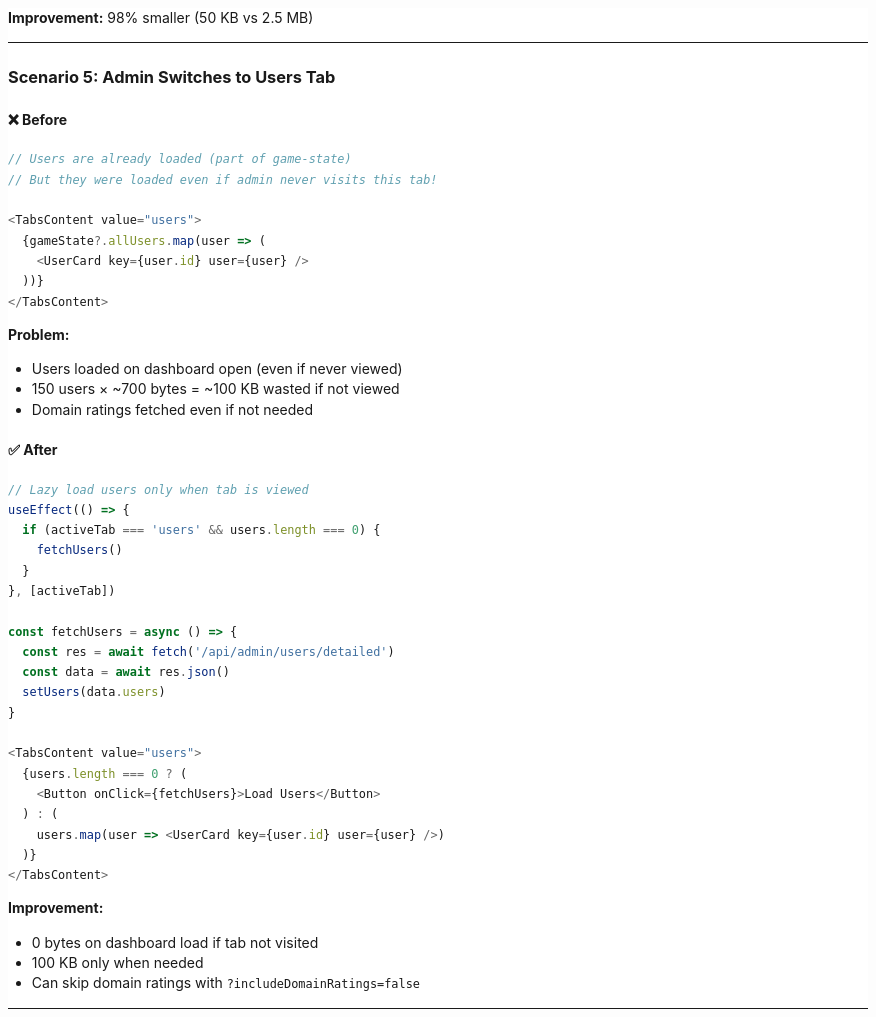 **Improvement:** 98% smaller (50 KB vs 2.5 MB)

---

### Scenario 5: Admin Switches to Users Tab

#### ❌ Before
```typescript
// Users are already loaded (part of game-state)
// But they were loaded even if admin never visits this tab!

<TabsContent value="users">
  {gameState?.allUsers.map(user => (
    <UserCard key={user.id} user={user} />
  ))}
</TabsContent>
```

**Problem:**
- Users loaded on dashboard open (even if never viewed)
- 150 users × ~700 bytes = ~100 KB wasted if not viewed
- Domain ratings fetched even if not needed

#### ✅ After
```typescript
// Lazy load users only when tab is viewed
useEffect(() => {
  if (activeTab === 'users' && users.length === 0) {
    fetchUsers()
  }
}, [activeTab])

const fetchUsers = async () => {
  const res = await fetch('/api/admin/users/detailed')
  const data = await res.json()
  setUsers(data.users)
}

<TabsContent value="users">
  {users.length === 0 ? (
    <Button onClick={fetchUsers}>Load Users</Button>
  ) : (
    users.map(user => <UserCard key={user.id} user={user} />)
  )}
</TabsContent>
```

**Improvement:**
- 0 bytes on dashboard load if tab not visited
- 100 KB only when needed
- Can skip domain ratings with `?includeDomainRatings=false`

---
